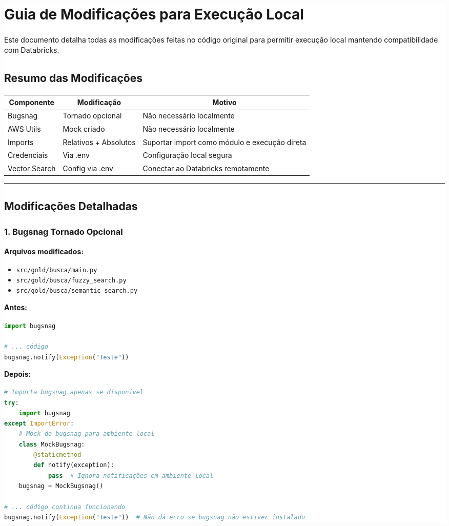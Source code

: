 # Guia de Modificações para Execução Local

Este documento detalha todas as modificações feitas no código original para permitir execução local mantendo compatibilidade com Databricks.

## Resumo das Modificações

| Componente | Modificação | Motivo |
|------------|-------------|--------|
| Bugsnag | Tornado opcional | Não necessário localmente |
| AWS Utils | Mock criado | Não necessário localmente |
| Imports | Relativos + Absolutos | Suportar import como módulo e execução direta |
| Credenciais | Via .env | Configuração local segura |
| Vector Search | Config via .env | Conectar ao Databricks remotamente |

---

## Modificações Detalhadas

### 1. Bugsnag Tornado Opcional

**Arquivos modificados:**
- `src/gold/busca/main.py`
- `src/gold/busca/fuzzy_search.py`
- `src/gold/busca/semantic_search.py`

**Antes:**
```python
import bugsnag

# ... código
bugsnag.notify(Exception("Teste"))
```

**Depois:**
```python
# Importa bugsnag apenas se disponível
try:
    import bugsnag
except ImportError:
    # Mock do bugsnag para ambiente local
    class MockBugsnag:
        @staticmethod
        def notify(exception):
            pass  # Ignora notificações em ambiente local
    bugsnag = MockBugsnag()

# ... código continua funcionando
bugsnag.notify(Exception("Teste"))  # Não dá erro se bugsnag não estiver instalado
```

